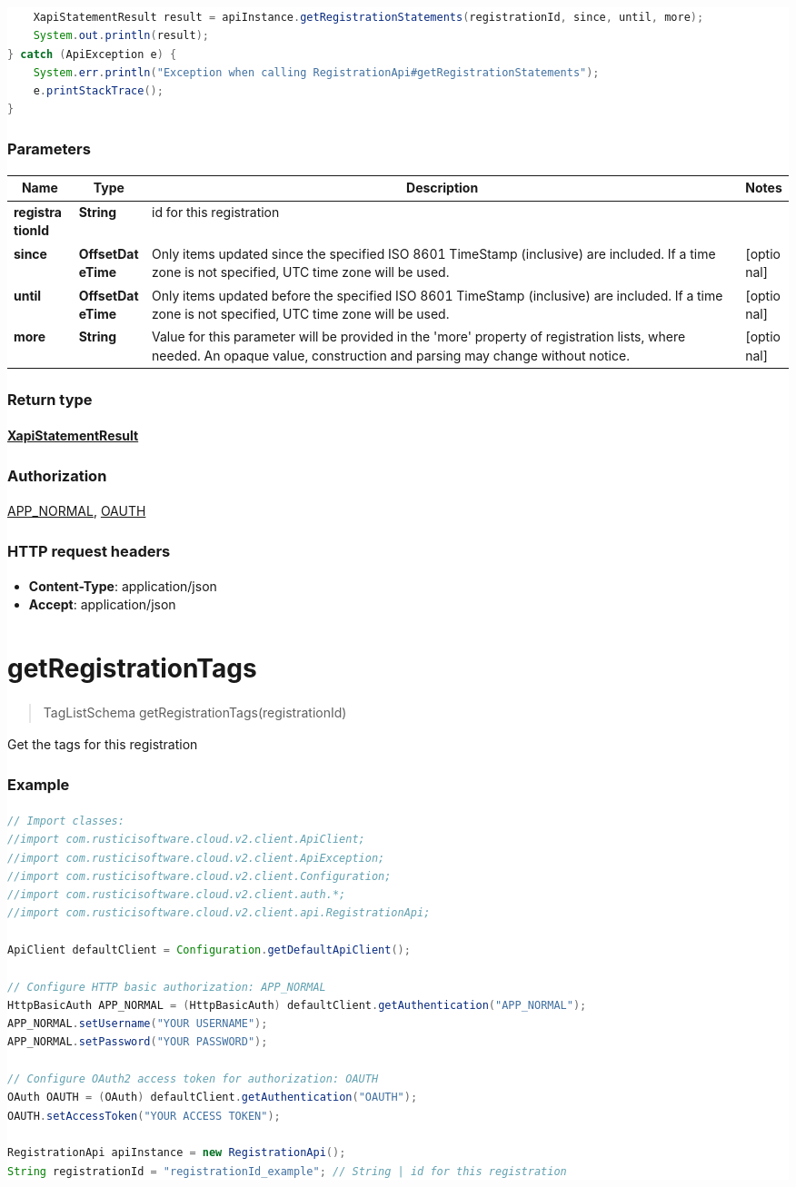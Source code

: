 ```java
    XapiStatementResult result = apiInstance.getRegistrationStatements(registrationId, since, until, more);
    System.out.println(result);
} catch (ApiException e) {
    System.err.println("Exception when calling RegistrationApi#getRegistrationStatements");
    e.printStackTrace();
}
```

### Parameters

Name | Type | Description  | Notes
------------- | ------------- | ------------- | -------------
 **registrationId** | **String**| id for this registration |
 **since** | **OffsetDateTime**| Only items updated since the specified ISO 8601 TimeStamp (inclusive) are included. If a time zone is not specified, UTC time zone will be used. | [optional]
 **until** | **OffsetDateTime**| Only items updated before the specified ISO 8601 TimeStamp (inclusive) are included. If a time zone is not specified, UTC time zone will be used. | [optional]
 **more** | **String**| Value for this parameter will be provided in the &#39;more&#39; property of registration lists, where needed. An opaque value, construction and parsing may change without notice. | [optional]

### Return type

[**XapiStatementResult**](XapiStatementResult.md)

### Authorization

[APP_NORMAL](../README.md#APP_NORMAL), [OAUTH](../README.md#OAUTH)

### HTTP request headers

 - **Content-Type**: application/json
 - **Accept**: application/json

<a name="getRegistrationTags"></a>
# **getRegistrationTags**
> TagListSchema getRegistrationTags(registrationId)

Get the tags for this registration

### Example
```java
// Import classes:
//import com.rusticisoftware.cloud.v2.client.ApiClient;
//import com.rusticisoftware.cloud.v2.client.ApiException;
//import com.rusticisoftware.cloud.v2.client.Configuration;
//import com.rusticisoftware.cloud.v2.client.auth.*;
//import com.rusticisoftware.cloud.v2.client.api.RegistrationApi;

ApiClient defaultClient = Configuration.getDefaultApiClient();

// Configure HTTP basic authorization: APP_NORMAL
HttpBasicAuth APP_NORMAL = (HttpBasicAuth) defaultClient.getAuthentication("APP_NORMAL");
APP_NORMAL.setUsername("YOUR USERNAME");
APP_NORMAL.setPassword("YOUR PASSWORD");

// Configure OAuth2 access token for authorization: OAUTH
OAuth OAUTH = (OAuth) defaultClient.getAuthentication("OAUTH");
OAUTH.setAccessToken("YOUR ACCESS TOKEN");

RegistrationApi apiInstance = new RegistrationApi();
String registrationId = "registrationId_example"; // String | id for this registration
```
